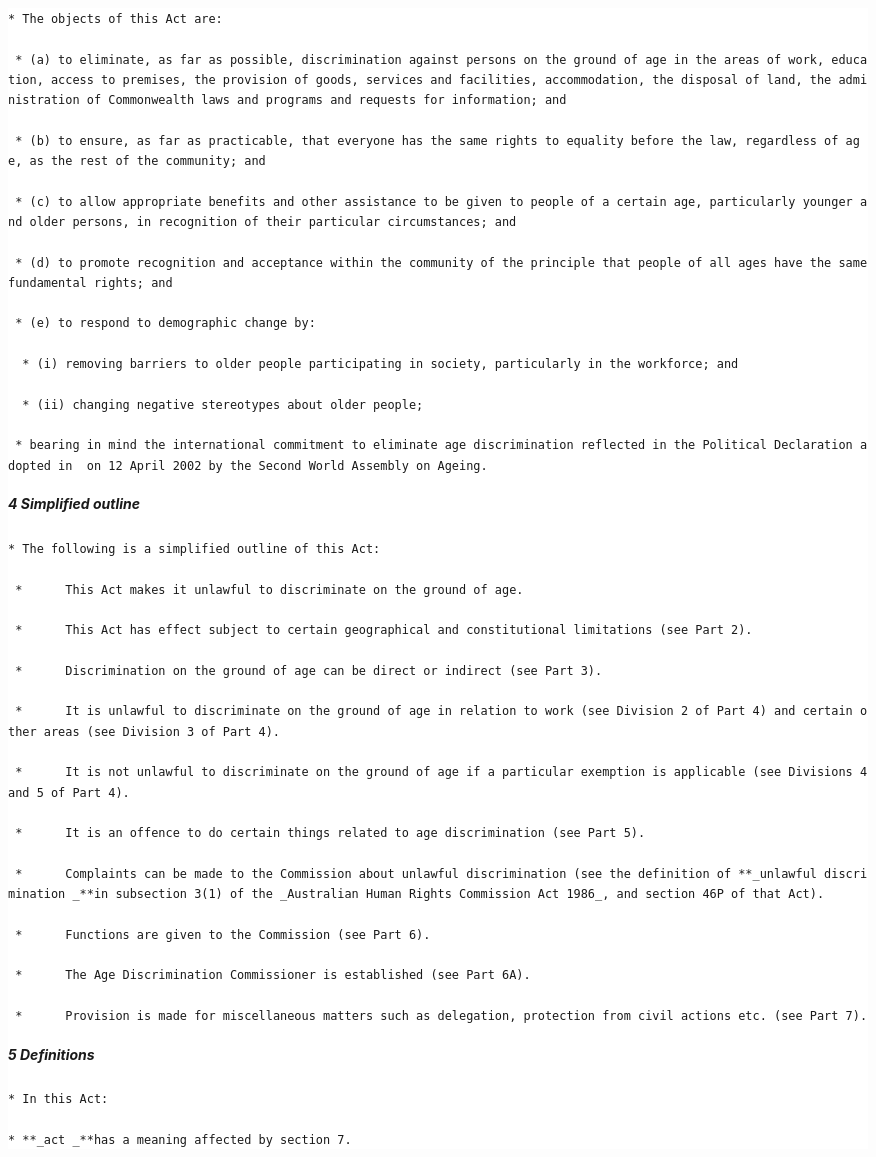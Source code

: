     * The objects of this Act are: 

     * (a) to eliminate, as far as possible, discrimination against persons on the ground of age in the areas of work, education, access to premises, the provision of goods, services and facilities, accommodation, the disposal of land, the administration of Commonwealth laws and programs and requests for information; and

     * (b) to ensure, as far as practicable, that everyone has the same rights to equality before the law, regardless of age, as the rest of the community; and

     * (c) to allow appropriate benefits and other assistance to be given to people of a certain age, particularly younger and older persons, in recognition of their particular circumstances; and

     * (d) to promote recognition and acceptance within the community of the principle that people of all ages have the same fundamental rights; and

     * (e) to respond to demographic change by:

      * (i) removing barriers to older people participating in society, particularly in the workforce; and

      * (ii) changing negative stereotypes about older people;

     * bearing in mind the international commitment to eliminate age discrimination reflected in the Political Declaration adopted in  on 12 April 2002 by the Second World Assembly on Ageing.

##### 4  Simplified outline

    * The following is a simplified outline of this Act: 

     *  	This Act makes it unlawful to discriminate on the ground of age.

     *  	This Act has effect subject to certain geographical and constitutional limitations (see Part 2).

     *  	Discrimination on the ground of age can be direct or indirect (see Part 3).

     *  	It is unlawful to discriminate on the ground of age in relation to work (see Division 2 of Part 4) and certain other areas (see Division 3 of Part 4).

     *  	It is not unlawful to discriminate on the ground of age if a particular exemption is applicable (see Divisions 4 and 5 of Part 4).

     *  	It is an offence to do certain things related to age discrimination (see Part 5).

     *  	Complaints can be made to the Commission about unlawful discrimination (see the definition of **_unlawful discrimination _**in subsection 3(1) of the _Australian Human Rights Commission Act 1986_, and section 46P of that Act).

     *  	Functions are given to the Commission (see Part 6).

     *  	The Age Discrimination Commissioner is established (see Part 6A).

     *  	Provision is made for miscellaneous matters such as delegation, protection from civil actions etc. (see Part 7).

##### 5  Definitions

    * In this Act: 

    * **_act _**has a meaning affected by section 7.
